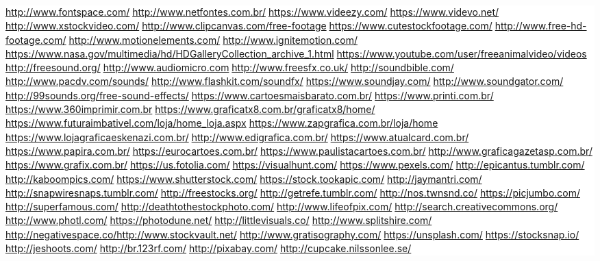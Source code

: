 http://www.fontspace.com/
http://www.netfontes.com.br/
https://www.videezy.com/
https://www.videvo.net/
http://www.xstockvideo.com/
http://www.clipcanvas.com/free-footage
https://www.cutestockfootage.com/
http://www.free-hd-footage.com/
http://www.motionelements.com/
http://www.ignitemotion.com/
https://www.nasa.gov/multimedia/hd/HDGalleryCollection_archive_1.html
https://www.youtube.com/user/freeanimalvideo/videos
http://freesound.org/
http://www.audiomicro.com
http://www.freesfx.co.uk/
http://soundbible.com/
http://www.pacdv.com/sounds/
http://www.flashkit.com/soundfx/
https://www.soundjay.com/
http://www.soundgator.com/
http://99sounds.org/free-sound-effects/
https://www.cartoesmaisbarato.com.br/
https://www.printi.com.br/
https://www.360imprimir.com.br
https://www.graficatx8.com.br/graficatx8/home/
https://www.futuraimbativel.com/loja/home_loja.aspx
https://www.zapgrafica.com.br/loja/home
https://www.lojagraficaeskenazi.com.br/
http://www.edigrafica.com.br/
https://www.atualcard.com.br/
https://www.papira.com.br/
https://eurocartoes.com.br/
https://www.paulistacartoes.com.br/
http://www.graficagazetasp.com.br/
https://www.grafix.com.br/
https://us.fotolia.com/
https://visualhunt.com/
https://www.pexels.com/
http://epicantus.tumblr.com/
http://kaboompics.com/
https://www.shutterstock.com/
https://stock.tookapic.com/
http://jaymantri.com/
http://snapwiresnaps.tumblr.com/
http://freestocks.org/
http://getrefe.tumblr.com/
http://nos.twnsnd.co/
https://picjumbo.com/
http://superfamous.com/
http://deathtothestockphoto.com/
http://www.lifeofpix.com/
http://search.creativecommons.org/
http://www.photl.com/
https://photodune.net/
http://littlevisuals.co/
http://www.splitshire.com/
http://negativespace.co/http://www.stockvault.net/
http://www.gratisography.com/
https://unsplash.com/
https://stocksnap.io/
http://jeshoots.com/
http://br.123rf.com/
http://pixabay.com/
http://cupcake.nilssonlee.se/